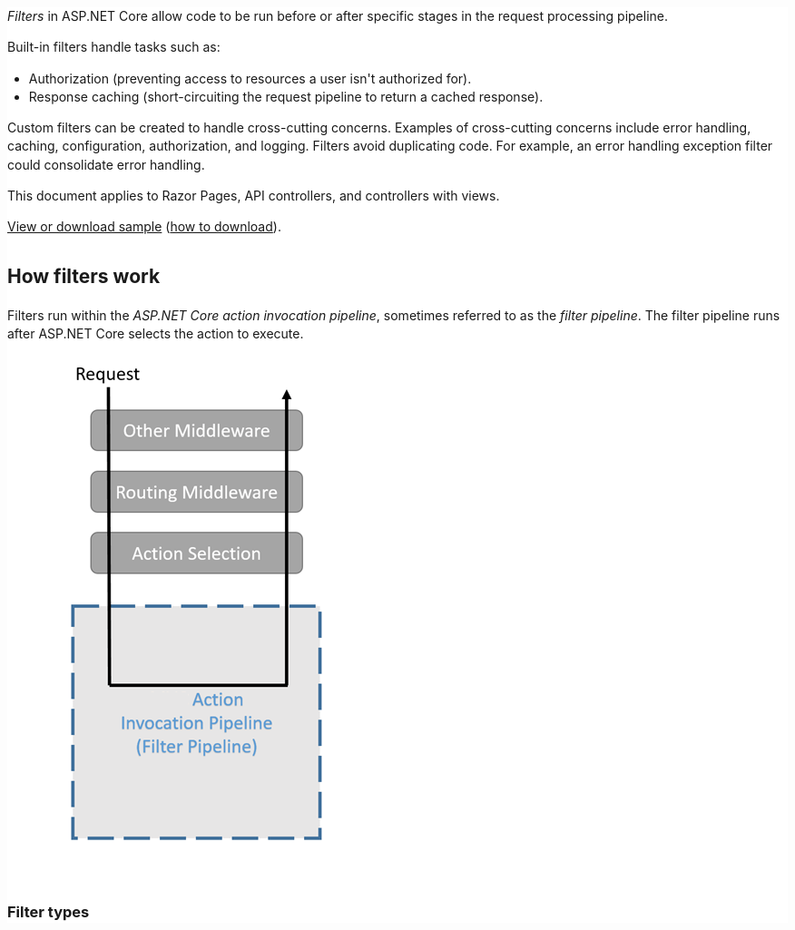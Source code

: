 *Filters* in ASP.NET Core allow code to be run before or after specific stages in the request processing pipeline.

Built-in filters handle tasks such as:

* Authorization (preventing access to resources a user isn't authorized for).
* Response caching (short-circuiting the request pipeline to return a cached response).

Custom filters can be created to handle cross-cutting concerns. Examples of cross-cutting concerns include error handling, caching, configuration, authorization, and logging.  Filters avoid duplicating code. For example, an error handling exception filter could consolidate error handling.

This document applies to Razor Pages, API controllers, and controllers with views.

[View or download sample](https://github.com/aspnet/AspNetCore.Docs/tree/master/aspnetcore/mvc/controllers/filters/sample) ([how to download](xref:index#how-to-download-a-sample)).

## How filters work

Filters run within the *ASP.NET Core action invocation pipeline*, sometimes referred to as the *filter pipeline*.  The filter pipeline runs after ASP.NET Core selects the action to execute.

![The request is processed through Other Middleware, Routing Middleware, Action Selection, and the ASP.NET Core Action Invocation Pipeline. The request processing continues back through Action Selection, Routing Middleware, and various Other Middleware before becoming a response sent to the client.](filters/_static/filter-pipeline-1.png)

### Filter types
